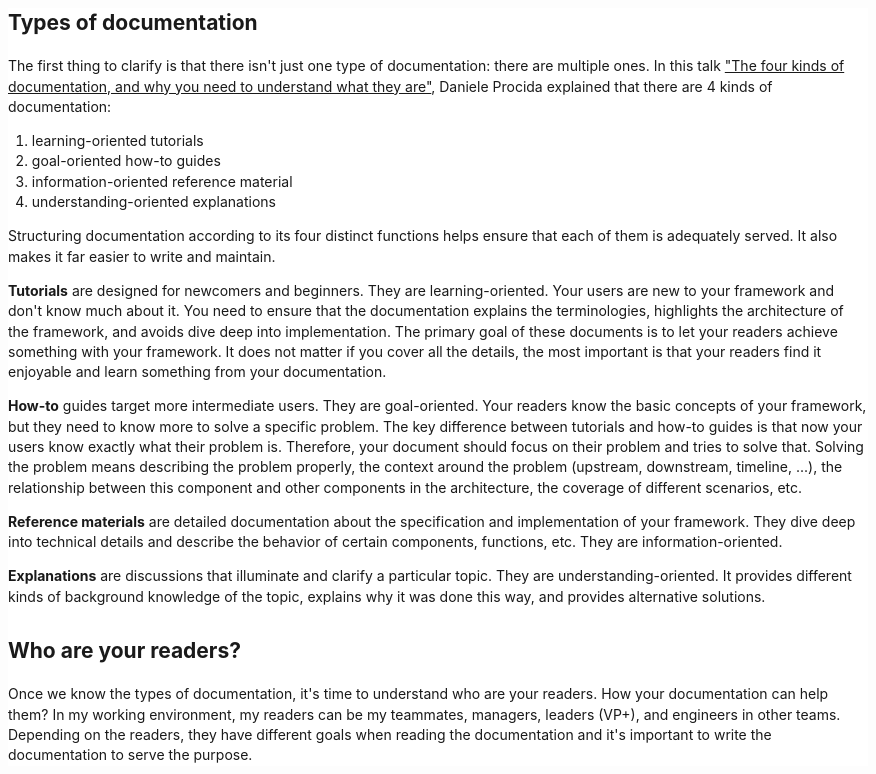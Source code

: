 ## Types of documentation

The first thing to clarify is that there isn't just one type of
documentation: there are multiple ones. In this talk 
["The four kinds of documentation, and why you need to understand what they are"](https://www.writethedocs.org/videos/eu/2017/the-four-kinds-of-documentation-and-why-you-need-to-understand-what-they-are-daniele-procida/),
Daniele Procida explained that there are 4 kinds of documentation:

1. learning-oriented tutorials
2. goal-oriented how-to guides
4. information-oriented reference material
3. understanding-oriented explanations

Structuring documentation according to its four distinct functions helps ensure
that each of them is adequately served. It also makes it far easier to write
and maintain.


**Tutorials** are designed for newcomers and beginners. They are learning-oriented.
Your users are
new to your framework and don't know much about it. You need to ensure that the
documentation explains the terminologies, highlights the architecture of the
framework, and avoids dive deep into implementation. The primary
goal of these documents is to let your readers achieve something with your
framework. It does not matter if you cover all the details, the most
important is that your readers find it enjoyable and learn something from your
documentation.

**How-to** guides target more intermediate users. They are goal-oriented. Your
readers know the basic
concepts of your framework, but they need to know more to solve a specific
problem. The key difference between tutorials and how-to guides is that now your
users know exactly what their problem is. Therefore, your document should focus
on their problem and tries to solve that. Solving the problem means describing the
problem properly, the context around the problem (upstream, downstream,
timeline, ...), the relationship between this component and other components in
the architecture, the coverage of different scenarios, etc.

**Reference materials** are detailed documentation about the
specification and implementation of your framework. They dive deep into
technical details and describe the behavior of certain components, functions,
etc. They are information-oriented.

**Explanations** are discussions that illuminate and clarify a particular topic.
They are understanding-oriented. It provides different kinds of background
knowledge of the topic, explains why it was done this way, and provides
alternative solutions.

## Who are your readers?

Once we know the types of documentation, it's time to understand who are your
readers. How your documentation can help them? In my working environment, my
readers can be my teammates, managers, leaders (VP+), and engineers in other
teams. Depending on the readers, they have different goals when reading the
documentation and it's important to write the documentation to serve the
purpose. 

